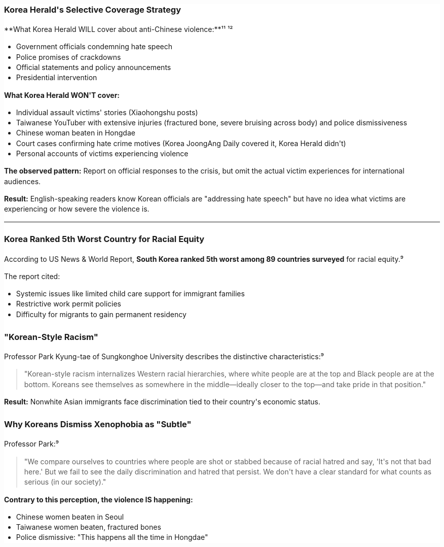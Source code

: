 ### Korea Herald's Selective Coverage Strategy

**What Korea Herald WILL cover about anti-Chinese violence:**¹¹ ¹²
- Government officials condemning hate speech
- Police promises of crackdowns
- Official statements and policy announcements
- Presidential intervention

**What Korea Herald WON'T cover:**
- Individual assault victims' stories (Xiaohongshu posts)
- Taiwanese YouTuber with extensive injuries (fractured bone, severe bruising across body) and police dismissiveness
- Chinese woman beaten in Hongdae
- Court cases confirming hate crime motives (Korea JoongAng Daily covered it, Korea Herald didn't)
- Personal accounts of victims experiencing violence

**The observed pattern:** Report on official responses to the crisis, but omit the actual victim experiences for international audiences.

**Result:** English-speaking readers know Korean officials are "addressing hate speech" but have no idea what victims are experiencing or how severe the violence is.

---

### Korea Ranked 5th Worst Country for Racial Equity

According to US News & World Report, **South Korea ranked 5th worst among 89 countries surveyed** for racial equity.⁹

The report cited:
- Systemic issues like limited child care support for immigrant families
- Restrictive work permit policies
- Difficulty for migrants to gain permanent residency

### "Korean-Style Racism"

Professor Park Kyung-tae of Sungkonghoe University describes the distinctive characteristics:⁹

> "Korean-style racism internalizes Western racial hierarchies, where white people are at the top and Black people are at the bottom. Koreans see themselves as somewhere in the middle—ideally closer to the top—and take pride in that position."

**Result:** Nonwhite Asian immigrants face discrimination tied to their country's economic status.

### Why Koreans Dismiss Xenophobia as "Subtle"

Professor Park:⁹

> "We compare ourselves to countries where people are shot or stabbed because of racial hatred and say, 'It's not that bad here.' But we fail to see the daily discrimination and hatred that persist. We don't have a clear standard for what counts as serious (in our society)."

**Contrary to this perception, the violence IS happening:**
- Chinese women beaten in Seoul
- Taiwanese women beaten, fractured bones
- Police dismissive: "This happens all the time in Hongdae"
